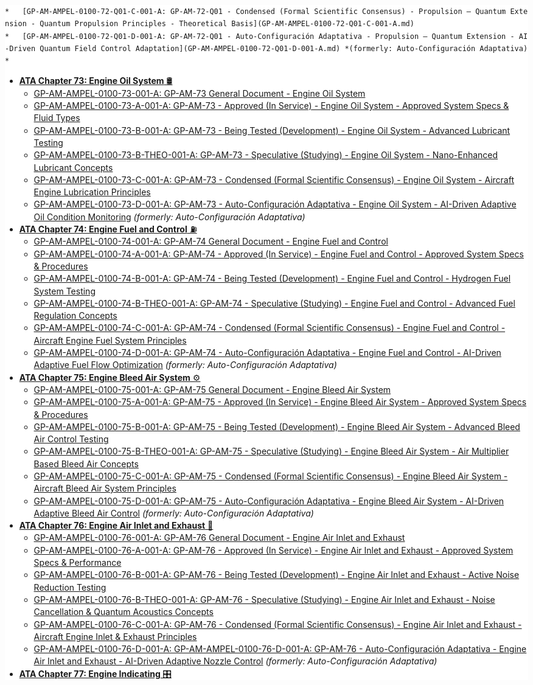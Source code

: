     *   [GP-AM-AMPEL-0100-72-Q01-C-001-A: GP-AM-72-Q01 - Condensed (Formal Scientific Consensus) - Propulsion – Quantum Extension - Quantum Propulsion Principles - Theoretical Basis](GP-AM-AMPEL-0100-72-Q01-C-001-A.md)
    *   [GP-AM-AMPEL-0100-72-Q01-D-001-A: GP-AM-72-Q01 - Auto-Configuración Adaptativa - Propulsion – Quantum Extension - AI-Driven Quantum Field Control Adaptation](GP-AM-AMPEL-0100-72-Q01-D-001-A.md) *(formerly: Auto-Configuración Adaptativa)*
*   [**ATA Chapter 73: Engine Oil System** 🛢️](GP-AM-AMPEL-0100-73-001-A.md)
    *   [GP-AM-AMPEL-0100-73-001-A: GP-AM-73 General Document - Engine Oil System](GP-AM-AMPEL-0100-73-001-A.md)
    *   [GP-AM-AMPEL-0100-73-A-001-A: GP-AM-73 - Approved (In Service) - Engine Oil System - Approved System Specs & Fluid Types](GP-AM-AMPEL-0100-73-A-001-A.md)
    *   [GP-AM-AMPEL-0100-73-B-001-A: GP-AM-73 - Being Tested (Development) - Engine Oil System - Advanced Lubricant Testing](GP-AM-AMPEL-0100-73-B-001-A.md)
    *   [GP-AM-AMPEL-0100-73-B-THEO-001-A: GP-AM-73 - Speculative (Studying) - Engine Oil System - Nano-Enhanced Lubricant Concepts](GP-AM-AMPEL-0100-73-B-THEO-001-A.md)
    *   [GP-AM-AMPEL-0100-73-C-001-A: GP-AM-73 - Condensed (Formal Scientific Consensus) - Engine Oil System - Aircraft Engine Lubrication Principles](GP-AM-AMPEL-0100-73-C-001-A.md)
    *   [GP-AM-AMPEL-0100-73-D-001-A: GP-AM-73 - Auto-Configuración Adaptativa - Engine Oil System - AI-Driven Adaptive Oil Condition Monitoring](GP-AM-AMPEL-0100-73-D-001-A.md) *(formerly: Auto-Configuración Adaptativa)*
*   [**ATA Chapter 74: Engine Fuel and Control** ⛽](GP-AM-AMPEL-0100-74-001-A.md)
    *   [GP-AM-AMPEL-0100-74-001-A: GP-AM-74 General Document - Engine Fuel and Control](GP-AM-AMPEL-0100-74-001-A.md)
    *   [GP-AM-AMPEL-0100-74-A-001-A: GP-AM-74 - Approved (In Service) - Engine Fuel and Control - Approved System Specs & Procedures](GP-AM-AMPEL-0100-74-A-001-A.md)
    *   [GP-AM-AMPEL-0100-74-B-001-A: GP-AM-74 - Being Tested (Development) - Engine Fuel and Control - Hydrogen Fuel System Testing](GP-AM-AMPEL-0100-74-B-001-A.md)
    *   [GP-AM-AMPEL-0100-74-B-THEO-001-A: GP-AM-74 - Speculative (Studying) - Engine Fuel and Control - Advanced Fuel Regulation Concepts](GP-AM-AMPEL-0100-74-B-THEO-001-A.md)
    *   [GP-AM-AMPEL-0100-74-C-001-A: GP-AM-74 - Condensed (Formal Scientific Consensus) - Engine Fuel and Control - Aircraft Engine Fuel System Principles](GP-AM-AMPEL-0100-74-C-001-A.md)
    *   [GP-AM-AMPEL-0100-74-D-001-A: GP-AM-74 - Auto-Configuración Adaptativa - Engine Fuel and Control - AI-Driven Adaptive Fuel Flow Optimization](GP-AM-AMPEL-0100-74-D-001-A.md) *(formerly: Auto-Configuración Adaptativa)*
*   [**ATA Chapter 75: Engine Bleed Air System** ⚙️](GP-AM-AMPEL-0100-75-001-A.md)
    *   [GP-AM-AMPEL-0100-75-001-A: GP-AM-75 General Document - Engine Bleed Air System](GP-AM-AMPEL-0100-75-001-A.md)
    *   [GP-AM-AMPEL-0100-75-A-001-A: GP-AM-75 - Approved (In Service) - Engine Bleed Air System - Approved System Specs & Procedures](GP-AM-AMPEL-0100-75-A-001-A.md)
    *   [GP-AM-AMPEL-0100-75-B-001-A: GP-AM-75 - Being Tested (Development) - Engine Bleed Air System - Advanced Bleed Air Control Testing](GP-AM-AMPEL-0100-75-B-001-A.md)
    *   [GP-AM-AMPEL-0100-75-B-THEO-001-A: GP-AM-75 - Speculative (Studying) - Engine Bleed Air System - Air Multiplier Based Bleed Air Concepts](GP-AM-AMPEL-0100-75-B-THEO-001-A.md)
    *   [GP-AM-AMPEL-0100-75-C-001-A: GP-AM-75 - Condensed (Formal Scientific Consensus) - Engine Bleed Air System - Aircraft Bleed Air System Principles](GP-AM-AMPEL-0100-75-C-001-A.md)
    *   [GP-AM-AMPEL-0100-75-D-001-A: GP-AM-75 - Auto-Configuración Adaptativa - Engine Bleed Air System - AI-Driven Adaptive Bleed Air Control](GP-AM-AMPEL-0100-75-D-001-A.md) *(formerly: Auto-Configuración Adaptativa)*
*   [**ATA Chapter 76: Engine Air Inlet and Exhaust** 💨](GP-AM-AMPEL-0100-76-001-A.md)
    *   [GP-AM-AMPEL-0100-76-001-A: GP-AM-76 General Document - Engine Air Inlet and Exhaust](GP-AM-AMPEL-0100-76-001-A.md)
    *   [GP-AM-AMPEL-0100-76-A-001-A: GP-AM-76 - Approved (In Service) - Engine Air Inlet and Exhaust - Approved System Specs & Performance](GP-AM-AMPEL-0100-76-A-001-A.md)
    *   [GP-AM-AMPEL-0100-76-B-001-A: GP-AM-76 - Being Tested (Development) - Engine Air Inlet and Exhaust - Active Noise Reduction Testing](GP-AM-AMPEL-0100-76-B-001-A.md)
    *   [GP-AM-AMPEL-0100-76-B-THEO-001-A: GP-AM-76 - Speculative (Studying) - Engine Air Inlet and Exhaust - Noise Cancellation & Quantum Acoustics Concepts](GP-AM-AMPEL-0100-76-B-THEO-001-A.md)
    *   [GP-AM-AMPEL-0100-76-C-001-A: GP-AM-76 - Condensed (Formal Scientific Consensus) - Engine Air Inlet and Exhaust - Aircraft Engine Inlet & Exhaust Principles](GP-AM-AMPEL-0100-76-C-001-A.md)
    *   [GP-AM-AMPEL-0100-76-D-001-A: GP-AM-AMPEL-0100-76-D-001-A: GP-AM-76 - Auto-Configuración Adaptativa - Engine Air Inlet and Exhaust - AI-Driven Adaptive Nozzle Control](GP-AM-AMPEL-0100-76-D-001-A.md) *(formerly: Auto-Configuración Adaptativa)*
*   [**ATA Chapter 77: Engine Indicating** 🎛️](GP-AM-AMPEL-0100-77-001-A.md)